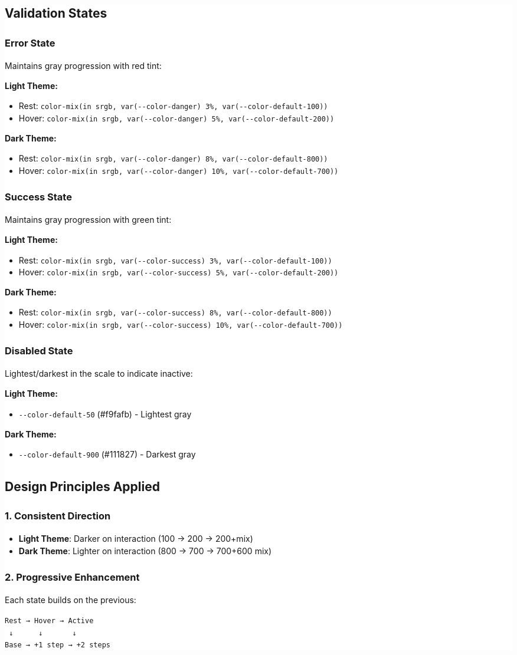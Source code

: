 ## Validation States

### Error State

Maintains gray progression with red tint:

**Light Theme:**

- Rest: `color-mix(in srgb, var(--color-danger) 3%, var(--color-default-100))`
- Hover: `color-mix(in srgb, var(--color-danger) 5%, var(--color-default-200))`

**Dark Theme:**

- Rest: `color-mix(in srgb, var(--color-danger) 8%, var(--color-default-800))`
- Hover: `color-mix(in srgb, var(--color-danger) 10%, var(--color-default-700))`

### Success State

Maintains gray progression with green tint:

**Light Theme:**

- Rest: `color-mix(in srgb, var(--color-success) 3%, var(--color-default-100))`
- Hover: `color-mix(in srgb, var(--color-success) 5%, var(--color-default-200))`

**Dark Theme:**

- Rest: `color-mix(in srgb, var(--color-success) 8%, var(--color-default-800))`
- Hover: `color-mix(in srgb, var(--color-success) 10%, var(--color-default-700))`

### Disabled State

Lightest/darkest in the scale to indicate inactive:

**Light Theme:**

- `--color-default-50` (#f9fafb) - Lightest gray

**Dark Theme:**

- `--color-default-900` (#111827) - Darkest gray

## Design Principles Applied

### 1. Consistent Direction

- **Light Theme**: Darker on interaction (100 → 200 → 200+mix)
- **Dark Theme**: Lighter on interaction (800 → 700 → 700+600 mix)

### 2. Progressive Enhancement

Each state builds on the previous:

```
Rest → Hover → Active
 ↓      ↓       ↓
Base → +1 step → +2 steps
```
